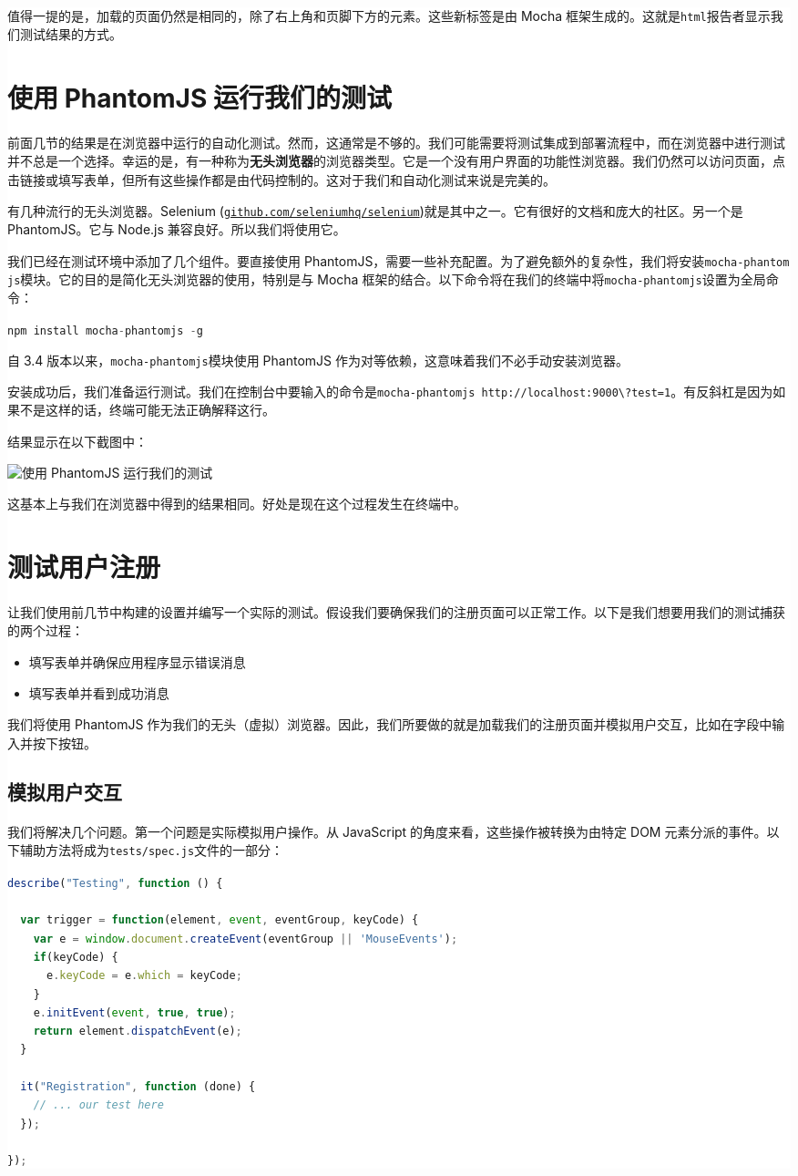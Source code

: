 值得一提的是，加载的页面仍然是相同的，除了右上角和页脚下方的元素。这些新标签是由 Mocha 框架生成的。这就是`html`报告者显示我们测试结果的方式。

# 使用 PhantomJS 运行我们的测试

前面几节的结果是在浏览器中运行的自动化测试。然而，这通常是不够的。我们可能需要将测试集成到部署流程中，而在浏览器中进行测试并不总是一个选择。幸运的是，有一种称为**无头浏览器**的浏览器类型。它是一个没有用户界面的功能性浏览器。我们仍然可以访问页面，点击链接或填写表单，但所有这些操作都是由代码控制的。这对于我们和自动化测试来说是完美的。

有几种流行的无头浏览器。Selenium ([`github.com/seleniumhq/selenium`](https://github.com/seleniumhq/selenium))就是其中之一。它有很好的文档和庞大的社区。另一个是 PhantomJS。它与 Node.js 兼容良好。所以我们将使用它。

我们已经在测试环境中添加了几个组件。要直接使用 PhantomJS，需要一些补充配置。为了避免额外的复杂性，我们将安装`mocha-phantomjs`模块。它的目的是简化无头浏览器的使用，特别是与 Mocha 框架的结合。以下命令将在我们的终端中将`mocha-phantomjs`设置为全局命令：

```js
npm install mocha-phantomjs -g

```

自 3.4 版本以来，`mocha-phantomjs`模块使用 PhantomJS 作为对等依赖，这意味着我们不必手动安装浏览器。

安装成功后，我们准备运行测试。我们在控制台中要输入的命令是`mocha-phantomjs http://localhost:9000\?test=1`。有反斜杠是因为如果不是这样的话，终端可能无法正确解释这行。

结果显示在以下截图中：

![使用 PhantomJS 运行我们的测试](https://github.com/OpenDocCN/freelearn-node-zh/raw/master/docs/node-ex/img/image00192.jpeg)

这基本上与我们在浏览器中得到的结果相同。好处是现在这个过程发生在终端中。

# 测试用户注册

让我们使用前几节中构建的设置并编写一个实际的测试。假设我们要确保我们的注册页面可以正常工作。以下是我们想要用我们的测试捕获的两个过程：

+   填写表单并确保应用程序显示错误消息

+   填写表单并看到成功消息

我们将使用 PhantomJS 作为我们的无头（虚拟）浏览器。因此，我们所要做的就是加载我们的注册页面并模拟用户交互，比如在字段中输入并按下按钮。

## 模拟用户交互

我们将解决几个问题。第一个问题是实际模拟用户操作。从 JavaScript 的角度来看，这些操作被转换为由特定 DOM 元素分派的事件。以下辅助方法将成为`tests/spec.js`文件的一部分：

```js
describe("Testing", function () {

  var trigger = function(element, event, eventGroup, keyCode) {
    var e = window.document.createEvent(eventGroup || 'MouseEvents');
    if(keyCode) {
      e.keyCode = e.which = keyCode;
    }
    e.initEvent(event, true, true);
    return element.dispatchEvent(e);
  }

  it("Registration", function (done) {
    // ... our test here
  });

});
```
